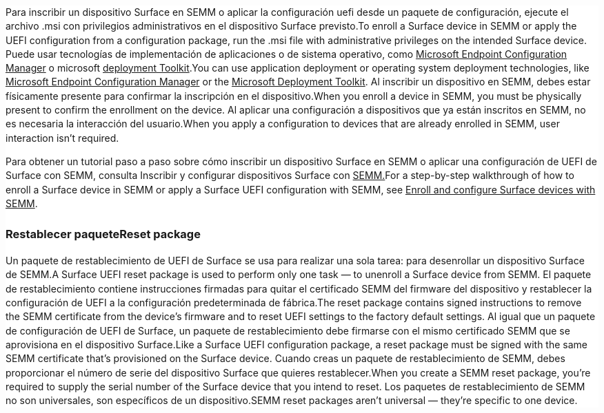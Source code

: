 <span data-ttu-id="a406e-238">Para inscribir un dispositivo Surface en SEMM o aplicar la configuración uefi desde un paquete de configuración, ejecute el archivo .msi con privilegios administrativos en el dispositivo Surface previsto.</span><span class="sxs-lookup"><span data-stu-id="a406e-238">To enroll a Surface device in SEMM or apply the UEFI configuration from a configuration package, run the .msi file with administrative privileges on the intended Surface device.</span></span> <span data-ttu-id="a406e-239">Puede usar tecnologías de implementación de aplicaciones o de sistema operativo, como [Microsoft Endpoint Configuration Manager](https://technet.microsoft.com/library/mt346023) o microsoft [deployment Toolkit](https://technet.microsoft.com/windows/dn475741).</span><span class="sxs-lookup"><span data-stu-id="a406e-239">You can use application deployment or operating system deployment technologies, like [Microsoft Endpoint Configuration Manager](https://technet.microsoft.com/library/mt346023) or the [Microsoft Deployment Toolkit](https://technet.microsoft.com/windows/dn475741).</span></span> <span data-ttu-id="a406e-240">Al inscribir un dispositivo en SEMM, debes estar físicamente presente para confirmar la inscripción en el dispositivo.</span><span class="sxs-lookup"><span data-stu-id="a406e-240">When you enroll a device in SEMM, you must be physically present to confirm the enrollment on the device.</span></span> <span data-ttu-id="a406e-241">Al aplicar una configuración a dispositivos que ya están inscritos en SEMM, no es necesaria la interacción del usuario.</span><span class="sxs-lookup"><span data-stu-id="a406e-241">When you apply a configuration to devices that are already enrolled in SEMM, user interaction isn’t required.</span></span>

<span data-ttu-id="a406e-242">Para obtener un tutorial paso a paso sobre cómo inscribir un dispositivo Surface en SEMM o aplicar una configuración de UEFI de Surface con SEMM, consulta Inscribir y configurar dispositivos Surface con [SEMM.](https://technet.microsoft.com/itpro/surface/enroll-and-configure-surface-devices-with-semm)</span><span class="sxs-lookup"><span data-stu-id="a406e-242">For a step-by-step walkthrough of how to enroll a Surface device in SEMM or apply a Surface UEFI configuration with SEMM, see [Enroll and configure Surface devices with SEMM](https://technet.microsoft.com/itpro/surface/enroll-and-configure-surface-devices-with-semm).</span></span>

### <a name="reset-package"></a><span data-ttu-id="a406e-243">Restablecer paquete</span><span class="sxs-lookup"><span data-stu-id="a406e-243">Reset package</span></span>

<span data-ttu-id="a406e-244">Un paquete de restablecimiento de UEFI de Surface se usa para realizar una sola tarea: para desenrollar un dispositivo Surface de SEMM.</span><span class="sxs-lookup"><span data-stu-id="a406e-244">A Surface UEFI reset package is used to perform only one task — to unenroll a Surface device from SEMM.</span></span> <span data-ttu-id="a406e-245">El paquete de restablecimiento contiene instrucciones firmadas para quitar el certificado SEMM del firmware del dispositivo y restablecer la configuración de UEFI a la configuración predeterminada de fábrica.</span><span class="sxs-lookup"><span data-stu-id="a406e-245">The reset package contains signed instructions to remove the SEMM certificate from the device’s firmware and to reset UEFI settings to the factory default settings.</span></span> <span data-ttu-id="a406e-246">Al igual que un paquete de configuración de UEFI de Surface, un paquete de restablecimiento debe firmarse con el mismo certificado SEMM que se aprovisiona en el dispositivo Surface.</span><span class="sxs-lookup"><span data-stu-id="a406e-246">Like a Surface UEFI configuration package, a reset package must be signed with the same SEMM certificate that’s provisioned on the Surface device.</span></span> <span data-ttu-id="a406e-247">Cuando creas un paquete de restablecimiento de SEMM, debes proporcionar el número de serie del dispositivo Surface que quieres restablecer.</span><span class="sxs-lookup"><span data-stu-id="a406e-247">When you create a SEMM reset package, you’re required to supply the serial number of the Surface device that you intend to reset.</span></span> <span data-ttu-id="a406e-248">Los paquetes de restablecimiento de SEMM no son universales, son específicos de un dispositivo.</span><span class="sxs-lookup"><span data-stu-id="a406e-248">SEMM reset packages aren’t universal — they’re specific to one device.</span></span>
